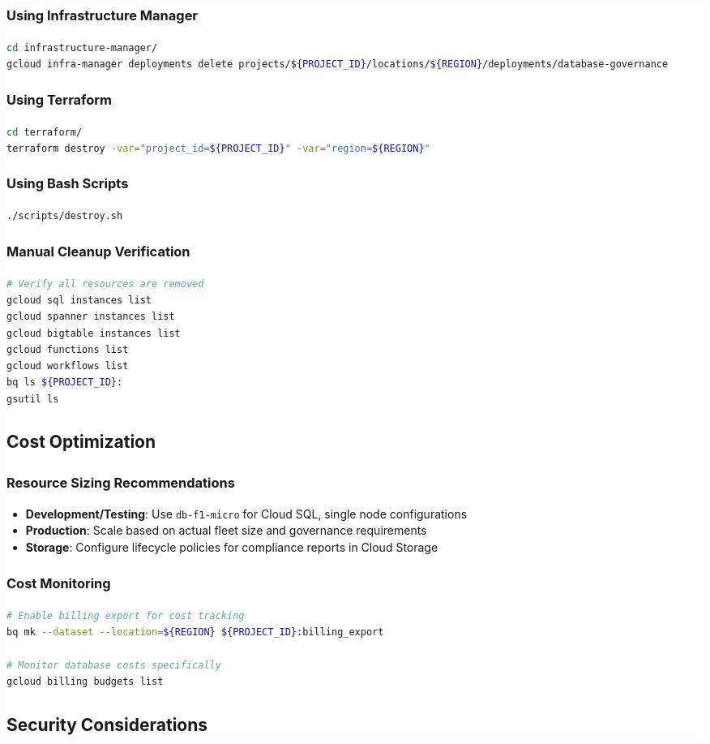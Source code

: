 ### Using Infrastructure Manager

```bash
cd infrastructure-manager/
gcloud infra-manager deployments delete projects/${PROJECT_ID}/locations/${REGION}/deployments/database-governance
```

### Using Terraform

```bash
cd terraform/
terraform destroy -var="project_id=${PROJECT_ID}" -var="region=${REGION}"
```

### Using Bash Scripts

```bash
./scripts/destroy.sh
```

### Manual Cleanup Verification

```bash
# Verify all resources are removed
gcloud sql instances list
gcloud spanner instances list
gcloud bigtable instances list
gcloud functions list
gcloud workflows list
bq ls ${PROJECT_ID}:
gsutil ls
```

## Cost Optimization

### Resource Sizing Recommendations

- **Development/Testing**: Use `db-f1-micro` for Cloud SQL, single node configurations
- **Production**: Scale based on actual fleet size and governance requirements
- **Storage**: Configure lifecycle policies for compliance reports in Cloud Storage

### Cost Monitoring

```bash
# Enable billing export for cost tracking
bq mk --dataset --location=${REGION} ${PROJECT_ID}:billing_export

# Monitor database costs specifically
gcloud billing budgets list
```

## Security Considerations
